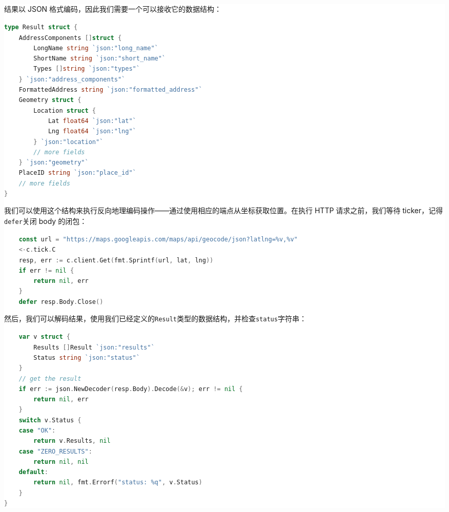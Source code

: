 结果以 JSON 格式编码，因此我们需要一个可以接收它的数据结构：

```go
type Result struct {
    AddressComponents []struct {
        LongName string `json:"long_name"`
        ShortName string `json:"short_name"`
        Types []string `json:"types"`
    } `json:"address_components"`
    FormattedAddress string `json:"formatted_address"`
    Geometry struct {
        Location struct {
            Lat float64 `json:"lat"`
            Lng float64 `json:"lng"`
        } `json:"location"`
        // more fields
    } `json:"geometry"`
    PlaceID string `json:"place_id"`
    // more fields
}
```

我们可以使用这个结构来执行反向地理编码操作——通过使用相应的端点从坐标获取位置。在执行 HTTP 请求之前，我们等待 ticker，记得`defer`关闭 body 的闭包：

```go
    const url = "https://maps.googleapis.com/maps/api/geocode/json?latlng=%v,%v"
    <-c.tick.C
    resp, err := c.client.Get(fmt.Sprintf(url, lat, lng))
    if err != nil {
        return nil, err
    }
    defer resp.Body.Close()
```

然后，我们可以解码结果，使用我们已经定义的`Result`类型的数据结构，并检查`status`字符串：

```go
    var v struct {
        Results []Result `json:"results"`
        Status string `json:"status"`
    }
    // get the result
    if err := json.NewDecoder(resp.Body).Decode(&v); err != nil {
        return nil, err
    }
    switch v.Status {
    case "OK":
        return v.Results, nil
    case "ZERO_RESULTS":
        return nil, nil
    default:
        return nil, fmt.Errorf("status: %q", v.Status)
    }
}
```
